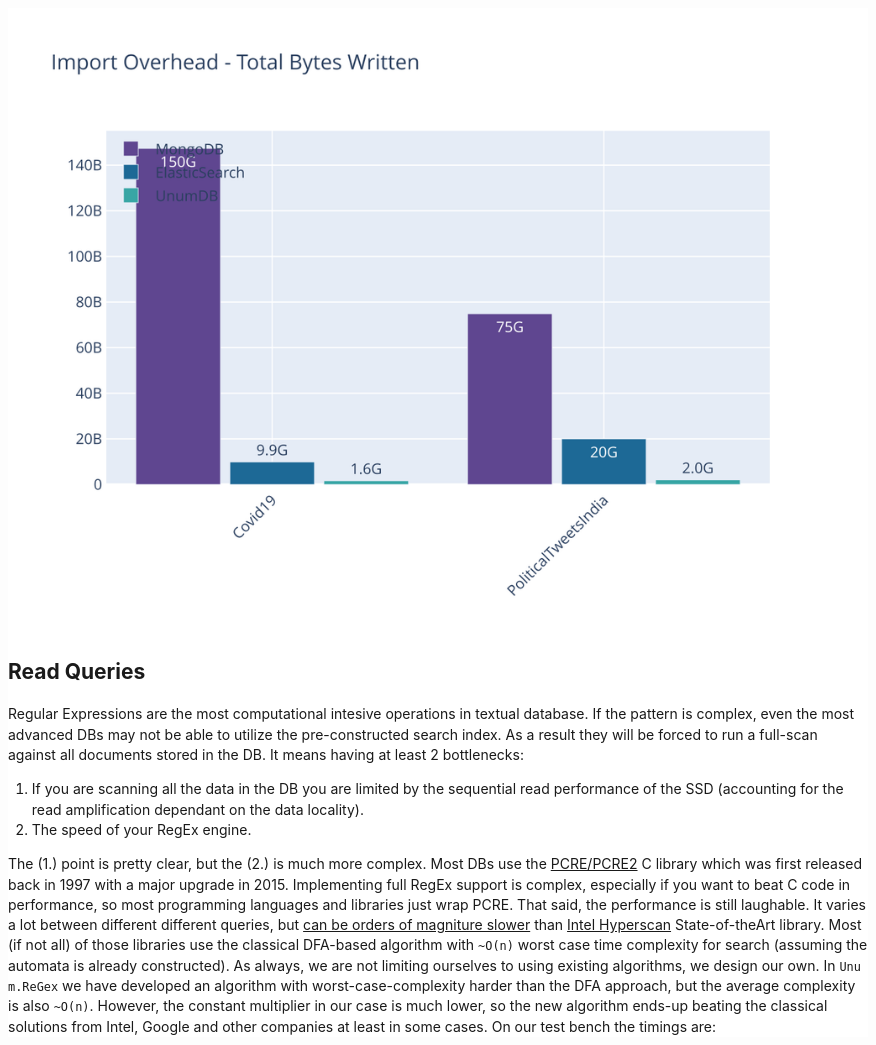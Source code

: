![Import Overhead - Total Bytes Written](Import_Overhead_-_Total_Bytes_Written.svg)

## Read Queries


Regular Expressions are the most computational intesive operations in textual database.
If the pattern is complex, even the most advanced DBs may not be able to utilize the pre-constructed search index.
As a result they will be forced to run a full-scan against all documents stored in the DB.
It means having at least 2 bottlenecks:

1. If you are scanning all the data in the DB you are limited by the sequential read performance of the SSD (accounting for the read amplification dependant on the data locality).
2. The speed of your RegEx engine.

The (1.) point is pretty clear, but the (2.) is much more complex. Most DBs use the [PCRE/PCRE2](http://www.pcre.org) C library which was first released back in 1997 with a major upgrade in 2015.
Implementing full RegEx support is complex, especially if you want to beat C code in performance, so most programming languages and libraries just wrap PCRE.
That said, the performance is still laughable. It varies a lot between different different queries, but [can be orders of magniture slower](https://rust-leipzig.github.io/regex/2017/03/28/comparison-of-regex-engines/) than [Intel Hyperscan](https://software.intel.com/content/www/us/en/develop/articles/introduction-to-hyperscan.html) State-of-theArt library.
Most (if not all) of those libraries use the classical DFA-based algorithm with `~O(n)` worst case time complexity for search (assuming the automata is already constructed).
As always, we are not limiting ourselves to using existing algorithms, we design our own. In `Unum.ReGex` we have developed an algorithm with worst-case-complexity harder than the DFA approach, but the average complexity is also `~O(n)`.
However, the constant multiplier in our case is much lower, so the new algorithm ends-up beating the classical solutions from Intel, Google and other companies at least in some cases. 
On our test bench the timings are:
